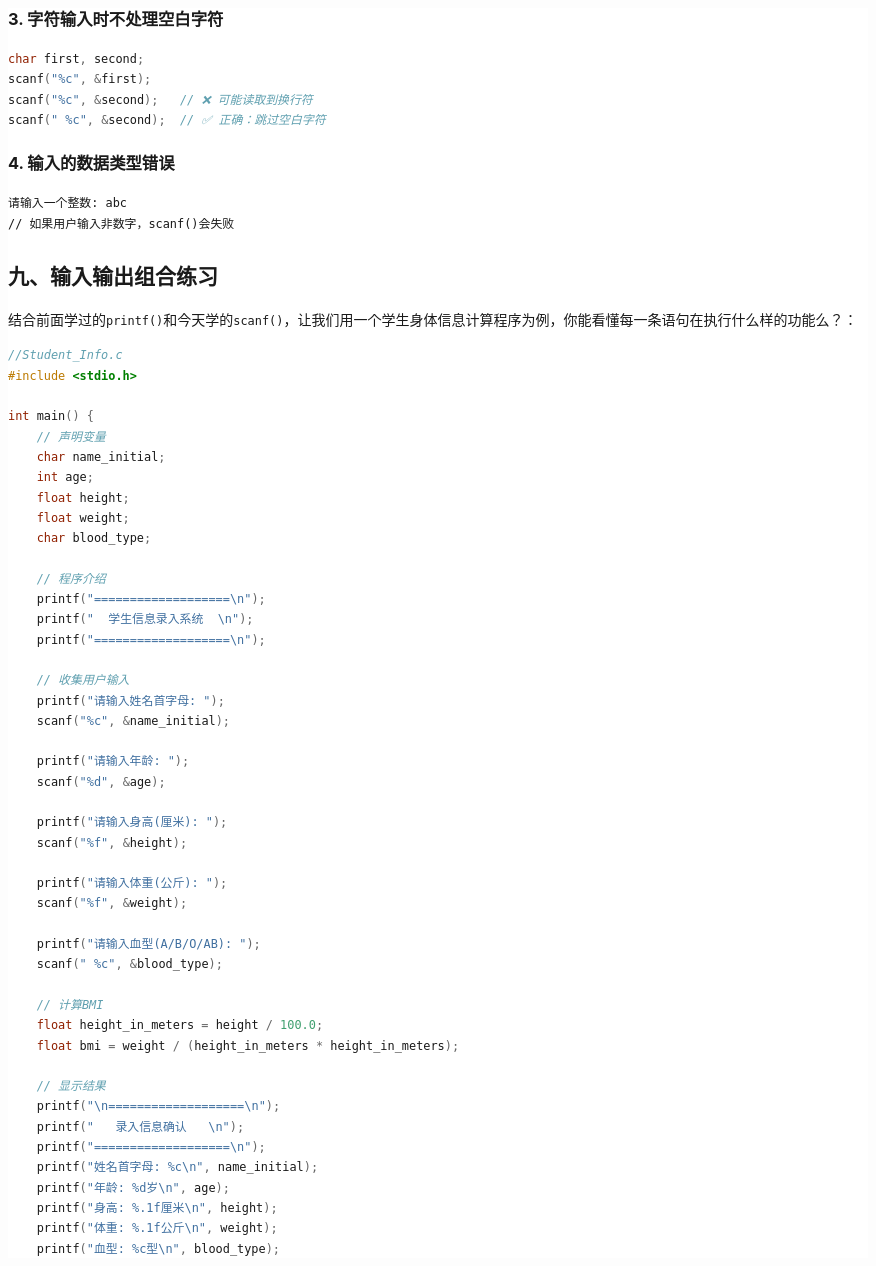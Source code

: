 ### 3. 字符输入时不处理空白字符
```c
char first, second;
scanf("%c", &first);
scanf("%c", &second);   // ❌ 可能读取到换行符
scanf(" %c", &second);  // ✅ 正确：跳过空白字符
```

### 4. 输入的数据类型错误
```
请输入一个整数: abc
// 如果用户输入非数字，scanf()会失败
```

## 九、输入输出组合练习

结合前面学过的`printf()`和今天学的`scanf()`，让我们用一个学生身体信息计算程序为例，你能看懂每一条语句在执行什么样的功能么？：

```c
//Student_Info.c
#include <stdio.h>

int main() {
    // 声明变量
    char name_initial;
    int age;
    float height;
    float weight;
    char blood_type;
    
    // 程序介绍
    printf("===================\n");
    printf("  学生信息录入系统  \n");
    printf("===================\n");
    
    // 收集用户输入
    printf("请输入姓名首字母: ");
    scanf("%c", &name_initial);
    
    printf("请输入年龄: ");
    scanf("%d", &age);
    
    printf("请输入身高(厘米): ");
    scanf("%f", &height);
    
    printf("请输入体重(公斤): ");
    scanf("%f", &weight);
    
    printf("请输入血型(A/B/O/AB): ");
    scanf(" %c", &blood_type);
    
    // 计算BMI
    float height_in_meters = height / 100.0;
    float bmi = weight / (height_in_meters * height_in_meters);
    
    // 显示结果
    printf("\n===================\n");
    printf("   录入信息确认   \n");
    printf("===================\n");
    printf("姓名首字母: %c\n", name_initial);
    printf("年龄: %d岁\n", age);
    printf("身高: %.1f厘米\n", height);
    printf("体重: %.1f公斤\n", weight);
    printf("血型: %c型\n", blood_type);
```